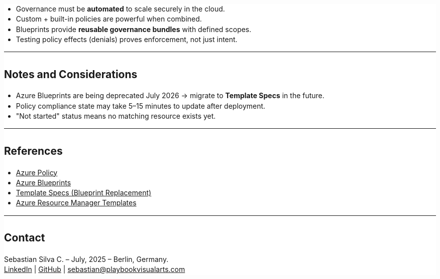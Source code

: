 - Governance must be **automated** to scale securely in the cloud.
- Custom + built-in policies are powerful when combined.
- Blueprints provide **reusable governance bundles** with defined scopes.
- Testing policy effects (denials) proves enforcement, not just intent.

---

## Notes and Considerations

- Azure Blueprints are being deprecated July 2026 → migrate to **Template Specs** in the future.
- Policy compliance state may take 5–15 minutes to update after deployment.
- "Not started" status means no matching resource exists yet.

---

## References

- [Azure Policy](https://learn.microsoft.com/en-us/azure/governance/policy/overview)
- [Azure Blueprints](https://learn.microsoft.com/en-us/azure/governance/blueprints/overview)
- [Template Specs (Blueprint Replacement)](https://learn.microsoft.com/en-us/azure/azure-resource-manager/templates/template-specs)
- [Azure Resource Manager Templates](https://learn.microsoft.com/en-us/azure/azure-resource-manager/templates/overview)

---

## Contact

Sebastian Silva C. – July, 2025 – Berlin, Germany.  
[LinkedIn](https://www.linkedin.com/in/sebastiansilc) | [GitHub](https://github.com/SebaSilC) | [sebastian@playbookvisualarts.com](mailto:sebastian@playbookvisualarts.com)
